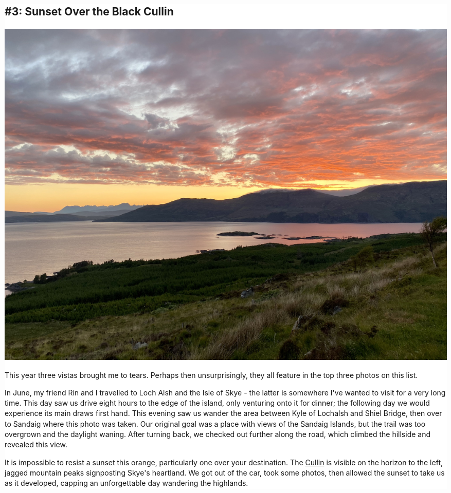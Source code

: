 ## #3: Sunset Over the Black Cullin

<img src="../../public/photos/sunset-over-the-black-cullin.jpeg" />

This year three vistas brought me to tears. Perhaps then unsurprisingly, they all feature in the top three photos on this list.

In June, my friend Rin and I travelled to Loch Alsh and the Isle of Skye - the latter is somewhere I've wanted to visit for a very long time. This day saw us drive eight hours to the edge of the island, only venturing onto it for dinner; the following day we would experience its main draws first hand. This evening saw us wander the area between Kyle of Lochalsh and Shiel Bridge, then over to Sandaig where this photo was taken. Our original goal was a place with views of the Sandaig Islands, but the trail was too overgrown and the daylight waning. After turning back, we checked out further along the road, which climbed the hillside and revealed this view.

It is impossible to resist a sunset this orange, particularly one over your destination. The [Cullin](https://en.wikipedia.org/wiki/Cuillin) is visible on the horizon to the left, jagged mountain peaks signposting Skye's heartland. We got out of the car, took some photos, then allowed the sunset to take us as it developed, capping an unforgettable day wandering the highlands.

